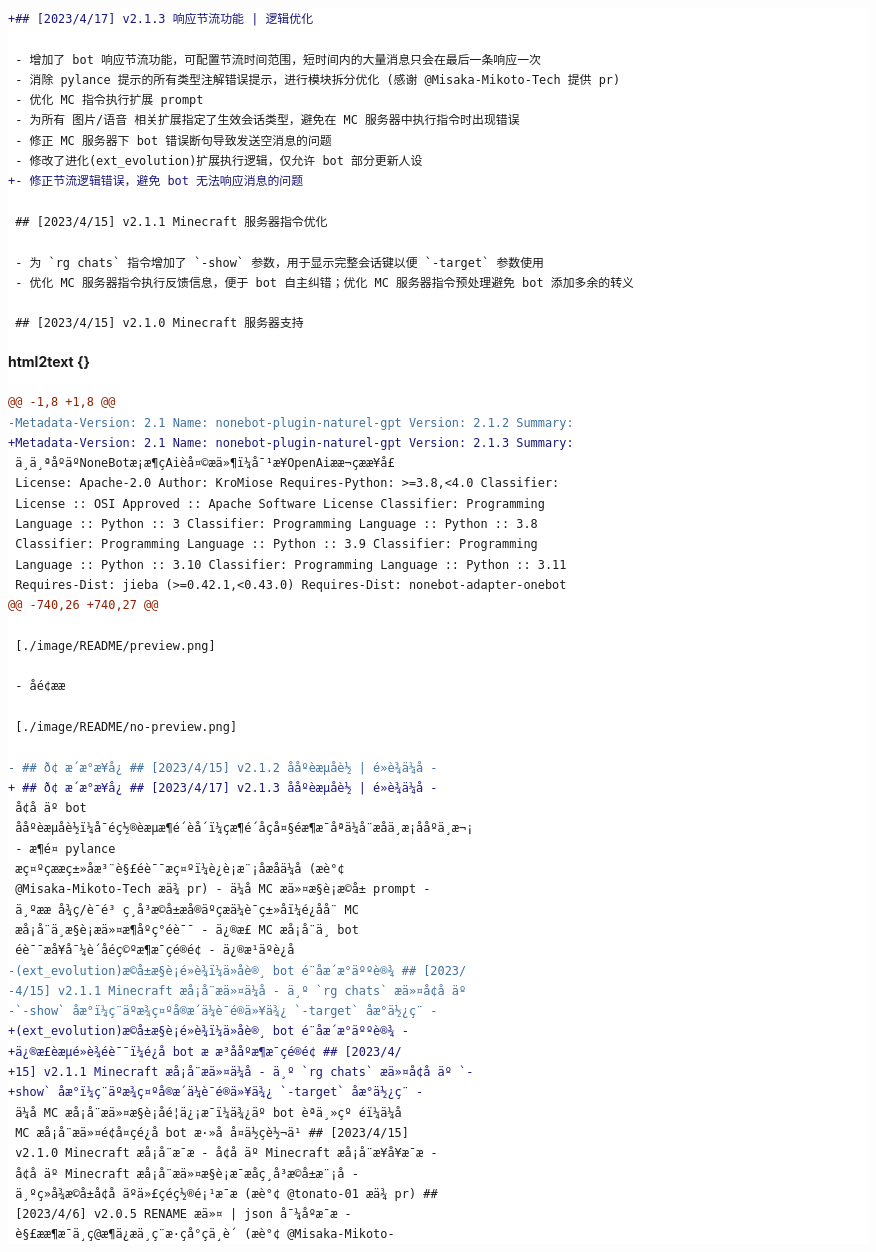 ```diff
+## [2023/4/17] v2.1.3 响应节流功能 | 逻辑优化
 
 - 增加了 bot 响应节流功能，可配置节流时间范围，短时间内的大量消息只会在最后一条响应一次
 - 消除 pylance 提示的所有类型注解错误提示，进行模块拆分优化 (感谢 @Misaka-Mikoto-Tech 提供 pr)
 - 优化 MC 指令执行扩展 prompt
 - 为所有 图片/语音 相关扩展指定了生效会话类型，避免在 MC 服务器中执行指令时出现错误
 - 修正 MC 服务器下 bot 错误断句导致发送空消息的问题
 - 修改了进化(ext_evolution)扩展执行逻辑，仅允许 bot 部分更新人设
+- 修正节流逻辑错误，避免 bot 无法响应消息的问题
 
 ## [2023/4/15] v2.1.1 Minecraft 服务器指令优化
 
 - 为 `rg chats` 指令增加了 `-show` 参数，用于显示完整会话键以便 `-target` 参数使用
 - 优化 MC 服务器指令执行反馈信息，便于 bot 自主纠错；优化 MC 服务器指令预处理避免 bot 添加多余的转义
 
 ## [2023/4/15] v2.1.0 Minecraft 服务器支持
```

#### html2text {}

```diff
@@ -1,8 +1,8 @@
-Metadata-Version: 2.1 Name: nonebot-plugin-naturel-gpt Version: 2.1.2 Summary:
+Metadata-Version: 2.1 Name: nonebot-plugin-naturel-gpt Version: 2.1.3 Summary:
 ä¸ä¸ªåºäºNoneBotæ¡æ¶çAièå¤©æä»¶ï¼å¯¹æ¥OpenAiææ¬çææ¥å£
 License: Apache-2.0 Author: KroMiose Requires-Python: >=3.8,<4.0 Classifier:
 License :: OSI Approved :: Apache Software License Classifier: Programming
 Language :: Python :: 3 Classifier: Programming Language :: Python :: 3.8
 Classifier: Programming Language :: Python :: 3.9 Classifier: Programming
 Language :: Python :: 3.10 Classifier: Programming Language :: Python :: 3.11
 Requires-Dist: jieba (>=0.42.1,<0.43.0) Requires-Dist: nonebot-adapter-onebot
@@ -740,26 +740,27 @@
 
 [./image/README/preview.png]
 
 - åé¢ææ
 
 [./image/README/no-preview.png]
 
- ## ð¢ æ´æ°æ¥å¿ ## [2023/4/15] v2.1.2 ååºèæµåè½ | é»è¾ä¼å -
+ ## ð¢ æ´æ°æ¥å¿ ## [2023/4/17] v2.1.3 ååºèæµåè½ | é»è¾ä¼å -
 å¢å äº bot
 ååºèæµåè½ï¼å¯éç½®èæµæ¶é´èå´ï¼ç­æ¶é´åçå¤§éæ¶æ¯åªä¼å¨æåä¸æ¡ååºä¸æ¬¡
 - æ¶é¤ pylance
 æç¤ºçææç±»åæ³¨è§£éè¯¯æç¤ºï¼è¿è¡æ¨¡åæåä¼å (æè°¢
 @Misaka-Mikoto-Tech æä¾ pr) - ä¼å MC æä»¤æ§è¡æ©å± prompt -
 ä¸ºææ å¾ç/è¯­é³ ç¸å³æ©å±æå®äºçæä¼è¯ç±»åï¼é¿åå¨ MC
 æå¡å¨ä¸­æ§è¡æä»¤æ¶åºç°éè¯¯ - ä¿®æ­£ MC æå¡å¨ä¸ bot
 éè¯¯æ­å¥å¯¼è´åéç©ºæ¶æ¯çé®é¢ - ä¿®æ¹äºè¿å
-(ext_evolution)æ©å±æ§è¡é»è¾ï¼ä»åè®¸ bot é¨åæ´æ°äººè®¾ ## [2023/
-4/15] v2.1.1 Minecraft æå¡å¨æä»¤ä¼å - ä¸º `rg chats` æä»¤å¢å äº
-`-show` åæ°ï¼ç¨äºæ¾ç¤ºå®æ´ä¼è¯é®ä»¥ä¾¿ `-target` åæ°ä½¿ç¨ -
+(ext_evolution)æ©å±æ§è¡é»è¾ï¼ä»åè®¸ bot é¨åæ´æ°äººè®¾ -
+ä¿®æ­£èæµé»è¾éè¯¯ï¼é¿å bot æ æ³ååºæ¶æ¯çé®é¢ ## [2023/4/
+15] v2.1.1 Minecraft æå¡å¨æä»¤ä¼å - ä¸º `rg chats` æä»¤å¢å äº `-
+show` åæ°ï¼ç¨äºæ¾ç¤ºå®æ´ä¼è¯é®ä»¥ä¾¿ `-target` åæ°ä½¿ç¨ -
 ä¼å MC æå¡å¨æä»¤æ§è¡åé¦ä¿¡æ¯ï¼ä¾¿äº bot èªä¸»çº éï¼ä¼å
 MC æå¡å¨æä»¤é¢å¤çé¿å bot æ·»å å¤ä½çè½¬ä¹ ## [2023/4/15]
 v2.1.0 Minecraft æå¡å¨æ¯æ - å¢å äº Minecraft æå¡å¨æ¥å¥æ¯æ -
 å¢å äº Minecraft æå¡å¨æä»¤æ§è¡æ¯æåç¸å³æ©å±æ¨¡å -
 ä¸ºç»å¾æ©å±å¢å äºä»£çéç½®é¡¹æ¯æ (æè°¢ @tonato-01 æä¾ pr) ##
 [2023/4/6] v2.0.5 RENAME æä»¤ | json å¯¼åºæ¯æ -
 è§£ææ¶æ¯ä¸­ç@æ¶ä¿æä¸ç¨æ·çå°çä¸è´ (æè°¢ @Misaka-Mikoto-
```